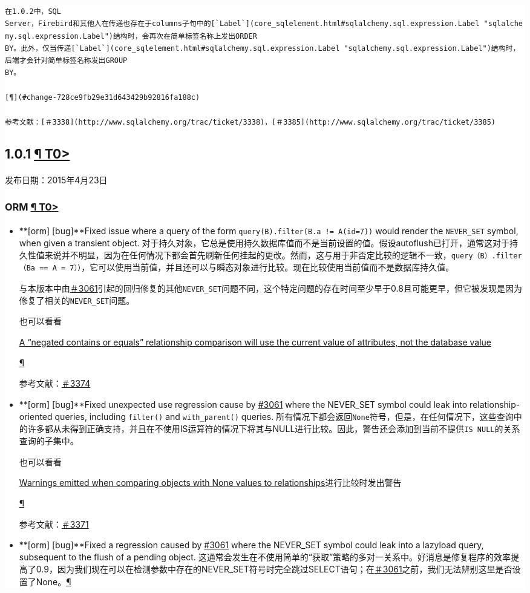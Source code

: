     在1.0.2中，SQL
    Server，Firebird和其他人在传递也存在于columns子句中的[`Label`](core_sqlelement.html#sqlalchemy.sql.expression.Label "sqlalchemy.sql.expression.Label")结构时，会再次在简单标签名称上发出ORDER
    BY。此外，仅当传递[`Label`](core_sqlelement.html#sqlalchemy.sql.expression.Label "sqlalchemy.sql.expression.Label")结构时，后端才会针对简单标签名称发出GROUP
    BY。

    [¶](#change-728ce9fb29e31d643429b92816fa188c)

    参考文献：[＃3338](http://www.sqlalchemy.org/trac/ticket/3338)，[＃3385](http://www.sqlalchemy.org/trac/ticket/3385)

1.0.1 [¶ T0\>](#change-1.0.1 "Permalink to this headline")
----------------------------------------------------------

发布日期：2015年4月23日

### ORM [¶ T0\>](#change-1.0.1-orm "Permalink to this headline")

-   **[orm] [bug]**Fixed issue where a query of the form
    `query(B).filter(B.a != A(id=7))` would render
    the `NEVER_SET` symbol, when given a transient
    object.
    对于持久对象，它总是使用持久数据库值而不是当前设置的值。假设autoflush已打开，通常这对于持久性值来说并不明显，因为在任何情况下都会首先刷新任何挂起的更改。然而，这与用于非否定比较的逻辑不一致，`query（B）.filter（Ba == A = 7））`，它可以使用当前值，并且还可以与瞬态对象进行比较。现在比较使用当前值而不是数据库持久值。

    与本版本中由[＃3061](http://www.sqlalchemy.org/trac/ticket/3061)引起的回归修复的其他`NEVER_SET`问题不同，这个特定问题的存在时间至少早于0.8且可能更早，但它被发现是因为修复了相关的`NEVER_SET`问题。

    也可以看看

    [A “negated contains or equals” relationship comparison will use the
    current value of attributes, not the database
    value](migration_10.html#bug-3374)

    [¶](#change-c3046cef1c62baa499a720ee4f37dc00)

    参考文献：[＃3374](http://www.sqlalchemy.org/trac/ticket/3374)

-   **[orm] [bug]**Fixed unexpected use regression cause by
    [\#3061](http://www.sqlalchemy.org/trac/ticket/3061) where the
    NEVER\_SET symbol could leak into relationship-oriented queries,
    including `filter()` and
    `with_parent()` queries.
    所有情况下都会返回`None`符号，但是，在任何情况下，这些查询中的许多都从未得到正确支持，并且在不使用IS运算符的情况下将其与NULL进行比较。因此，警告还会添加到当前不提供`IS NULL`的关系查询的子集中。

    也可以看看

    [Warnings emitted when comparing objects with None values to
    relationships](migration_10.html#bug-3371)进行比较时发出警告

    [¶](#change-367bfbbb798543fcd661f5a7f129f5d6)

    参考文献：[＃3371](http://www.sqlalchemy.org/trac/ticket/3371)

-   **[orm] [bug]**Fixed a regression caused by
    [\#3061](http://www.sqlalchemy.org/trac/ticket/3061) where the
    NEVER\_SET symbol could leak into a lazyload query, subsequent to
    the flush of a pending object.
    这通常会发生在不使用简单的“获取”策略的多对一关系中。好消息是修复程序的效率提高了0.9，因为我们现在可以在检测参数中存在的NEVER\_SET符号时完全跳过SELECT语句；在[＃3061](http://www.sqlalchemy.org/trac/ticket/3061)之前，我们无法辨别这里是否设置了None。[¶](#change-16c7878b69c66a7b45e984cf7ddea43b)
